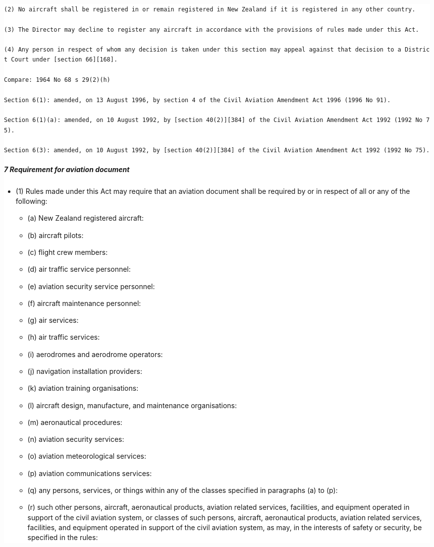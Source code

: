     (2) No aircraft shall be registered in or remain registered in New Zealand if it is registered in any other country.
    
    (3) The Director may decline to register any aircraft in accordance with the provisions of rules made under this Act.
    
    (4) Any person in respect of whom any decision is taken under this section may appeal against that decision to a District Court under [section 66][168].
    
    Compare: 1964 No 68 s 29(2)(h)
    
    Section 6(1): amended, on 13 August 1996, by section 4 of the Civil Aviation Amendment Act 1996 (1996 No 91).
    
    Section 6(1)(a): amended, on 10 August 1992, by [section 40(2)][384] of the Civil Aviation Amendment Act 1992 (1992 No 75).
    
    Section 6(3): amended, on 10 August 1992, by [section 40(2)][384] of the Civil Aviation Amendment Act 1992 (1992 No 75).

##### 7 Requirement for aviation document
    
*   (1) Rules made under this Act may require that an aviation document shall be required by or in respect of all or any of the following:
        
    *   (a) New Zealand registered aircraft:
    
    *   (b) aircraft pilots:
    
    *   (c) flight crew members:
    
    *   (d) air traffic service personnel:
    
    *   (e) aviation security service personnel:
    
    *   (f) aircraft maintenance personnel:
    
    *   (g) air services:
    
    *   (h) air traffic services:
    
    *   (i) aerodromes and aerodrome operators:
    
    *   (j) navigation installation providers:
    
    *   (k) aviation training organisations:
    
    *   (l) aircraft design, manufacture, and maintenance organisations:
    
    *   (m) aeronautical procedures:
    
    *   (n) aviation security services:
    
    *   (o) aviation meteorological services:
    
    *   (p) aviation communications services:
    
    *   (q) any persons, services, or things within any of the classes specified in paragraphs (a) to (p):
    
    *   (r) such other persons, aircraft, aeronautical products, aviation related services, facilities, and equipment operated in support of the civil aviation system, or classes of such persons, aircraft, aeronautical products, aviation related services, facilities, and equipment operated in support of the civil aviation system, as may, in the interests of safety or security, be specified in the rules:
    